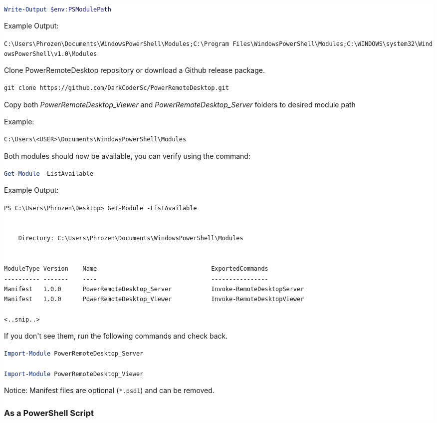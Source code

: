 ```powershell
Write-Output $env:PSModulePath
```

Example Output:

```
C:\Users\Phrozen\Documents\WindowsPowerShell\Modules;C:\Program Files\WindowsPowerShell\Modules;C:\WINDOWS\system32\WindowsPowerShell\v1.0\Modules
```

Clone PowerRemoteDesktop repository or download a Github release package.

```
git clone https://github.com/DarkCoderSc/PowerRemoteDesktop.git
```

Copy both *PowerRemoteDesktop_Viewer* and *PowerRemoteDesktop_Server* folders to desired module path 

Example: 

```
C:\Users\<USER>\Documents\WindowsPowerShell\Modules
```

Both modules should now be available, you can verify using the command:

```powershell
Get-Module -ListAvailable
```

Example Output:

```
PS C:\Users\Phrozen\Desktop> Get-Module -ListAvailable


    Directory: C:\Users\Phrozen\Documents\WindowsPowerShell\Modules


ModuleType Version    Name                                ExportedCommands
---------- -------    ----                                ----------------
Manifest   1.0.0      PowerRemoteDesktop_Server           Invoke-RemoteDesktopServer
Manifest   1.0.0      PowerRemoteDesktop_Viewer           Invoke-RemoteDesktopViewer

<..snip..>
```

If you don't see them, run the following commands and check back.

```powershell
Import-Module PowerRemoteDesktop_Server

Import-Module PowerRemoteDesktop_Viewer
```

Notice: Manifest files are optional (`*.psd1`) and can be removed.

### As a PowerShell Script
